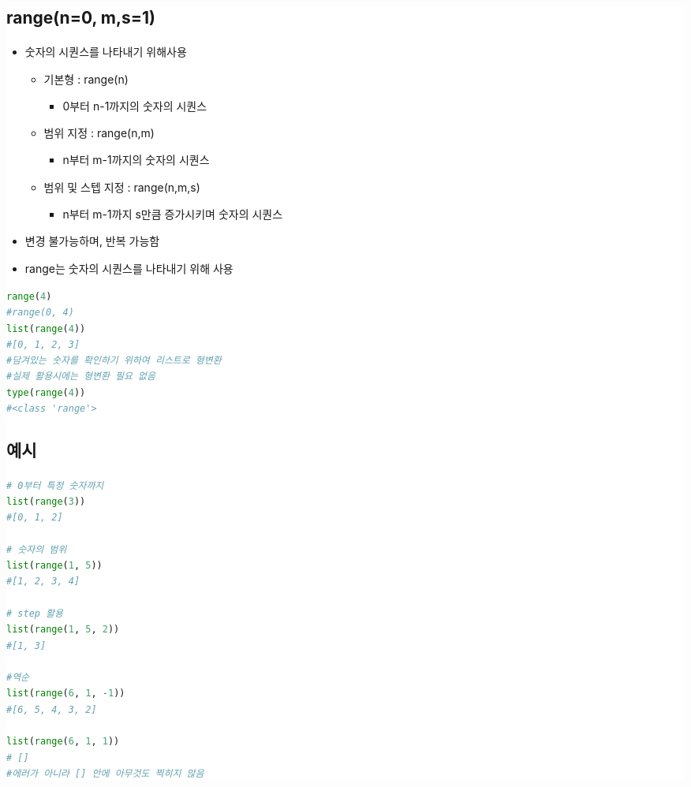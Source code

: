 ## range(n=0, m,s=1)

- 숫자의 시퀀스를 나타내기 위해사용

  - 기본형 : range(n)
    - 0부터 n-1까지의 숫자의 시퀀스

  - 범위 지정 : range(n,m)
    - n부터 m-1까지의 숫자의 시퀀스

  - 범위 및 스텝 지정 : range(n,m,s)
    - n부터 m-1까지 s만큼 증가시키며 숫자의 시퀀스

- 변경 불가능하며, 반복 가능함
- range는 숫자의 시퀀스를 나타내기 위해 사용

```python
range(4)
#range(0, 4) 
list(range(4))
#[0, 1, 2, 3]
#담겨있는 숫자를 확인하기 위하여 리스트로 형변환
#실제 활용시에는 형변환 필요 없음
type(range(4))
#<class 'range'>
```



## 예시

```python
# 0부터 특정 숫자까지
list(range(3))
#[0, 1, 2]

# 숫자의 범위
list(range(1, 5))
#[1, 2, 3, 4]

# step 활용
list(range(1, 5, 2))
#[1, 3]

#역순
list(range(6, 1, -1))
#[6, 5, 4, 3, 2]

list(range(6, 1, 1))
# []
#에러가 아니라 [] 안에 아무것도 찍히지 않음
```


